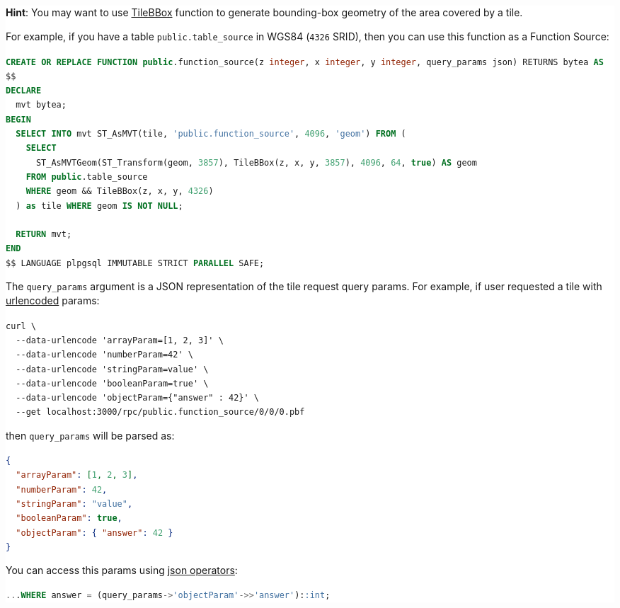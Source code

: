 **Hint**: You may want to use [TileBBox](https://github.com/mapbox/postgis-vt-util#tilebbox) function to generate bounding-box geometry of the area covered by a tile.

For example, if you have a table `public.table_source` in WGS84 (`4326` SRID), then you can use this function as a Function Source:

```sql
CREATE OR REPLACE FUNCTION public.function_source(z integer, x integer, y integer, query_params json) RETURNS bytea AS $$
DECLARE
  mvt bytea;
BEGIN
  SELECT INTO mvt ST_AsMVT(tile, 'public.function_source', 4096, 'geom') FROM (
    SELECT
      ST_AsMVTGeom(ST_Transform(geom, 3857), TileBBox(z, x, y, 3857), 4096, 64, true) AS geom
    FROM public.table_source
    WHERE geom && TileBBox(z, x, y, 4326)
  ) as tile WHERE geom IS NOT NULL;

  RETURN mvt;
END
$$ LANGUAGE plpgsql IMMUTABLE STRICT PARALLEL SAFE;
```

The `query_params` argument is a JSON representation of the tile request query params. For example, if user requested a tile with [urlencoded](https://developer.mozilla.org/en-US/docs/Web/JavaScript/Reference/Global_Objects/encodeURIComponent) params:

```shell
curl \
  --data-urlencode 'arrayParam=[1, 2, 3]' \
  --data-urlencode 'numberParam=42' \
  --data-urlencode 'stringParam=value' \
  --data-urlencode 'booleanParam=true' \
  --data-urlencode 'objectParam={"answer" : 42}' \
  --get localhost:3000/rpc/public.function_source/0/0/0.pbf
```

then `query_params` will be parsed as:

```json
{
  "arrayParam": [1, 2, 3],
  "numberParam": 42,
  "stringParam": "value",
  "booleanParam": true,
  "objectParam": { "answer": 42 }
}
```

You can access this params using [json operators](https://www.postgresql.org/docs/current/functions-json.html):

```sql
...WHERE answer = (query_params->'objectParam'->>'answer')::int;
```


[rl-linux-tar]: https://github.com/urbica/martin/releases/latest/download/martin-Linux-x86_64.tar.gz
[rl-macos-tar]: https://github.com/urbica/martin/releases/latest/download/martin-Darwin-x86_64.tar.gz
[rl-winx64-zip]: https://github.com/urbica/martin/releases/latest/download/martin-Windows-x86_64.zip